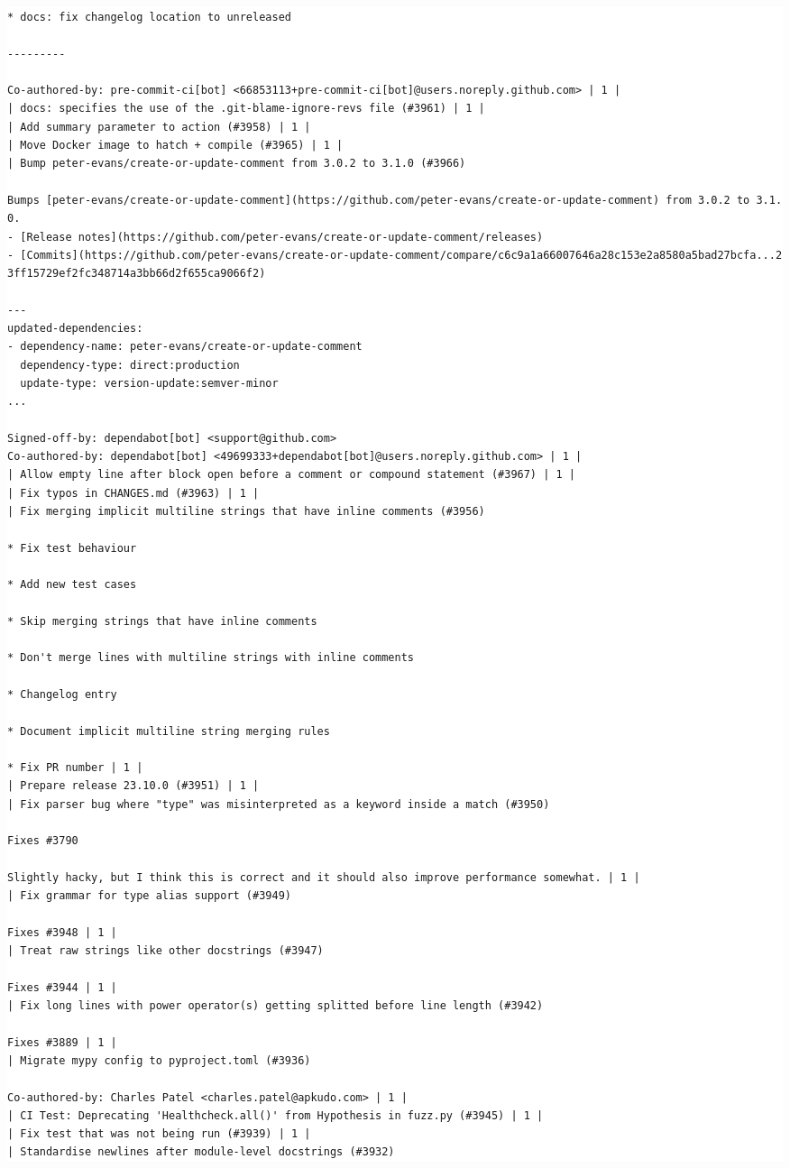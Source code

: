 ```
* docs: fix changelog location to unreleased

---------

Co-authored-by: pre-commit-ci[bot] <66853113+pre-commit-ci[bot]@users.noreply.github.com> | 1 |
| docs: specifies the use of the .git-blame-ignore-revs file (#3961) | 1 |
| Add summary parameter to action (#3958) | 1 |
| Move Docker image to hatch + compile (#3965) | 1 |
| Bump peter-evans/create-or-update-comment from 3.0.2 to 3.1.0 (#3966)

Bumps [peter-evans/create-or-update-comment](https://github.com/peter-evans/create-or-update-comment) from 3.0.2 to 3.1.0.
- [Release notes](https://github.com/peter-evans/create-or-update-comment/releases)
- [Commits](https://github.com/peter-evans/create-or-update-comment/compare/c6c9a1a66007646a28c153e2a8580a5bad27bcfa...23ff15729ef2fc348714a3bb66d2f655ca9066f2)

---
updated-dependencies:
- dependency-name: peter-evans/create-or-update-comment
  dependency-type: direct:production
  update-type: version-update:semver-minor
...

Signed-off-by: dependabot[bot] <support@github.com>
Co-authored-by: dependabot[bot] <49699333+dependabot[bot]@users.noreply.github.com> | 1 |
| Allow empty line after block open before a comment or compound statement (#3967) | 1 |
| Fix typos in CHANGES.md (#3963) | 1 |
| Fix merging implicit multiline strings that have inline comments (#3956)

* Fix test behaviour

* Add new test cases

* Skip merging strings that have inline comments

* Don't merge lines with multiline strings with inline comments

* Changelog entry

* Document implicit multiline string merging rules

* Fix PR number | 1 |
| Prepare release 23.10.0 (#3951) | 1 |
| Fix parser bug where "type" was misinterpreted as a keyword inside a match (#3950)

Fixes #3790

Slightly hacky, but I think this is correct and it should also improve performance somewhat. | 1 |
| Fix grammar for type alias support (#3949)

Fixes #3948 | 1 |
| Treat raw strings like other docstrings (#3947)

Fixes #3944 | 1 |
| Fix long lines with power operator(s) getting splitted before line length (#3942)

Fixes #3889 | 1 |
| Migrate mypy config to pyproject.toml (#3936)

Co-authored-by: Charles Patel <charles.patel@apkudo.com> | 1 |
| CI Test: Deprecating 'Healthcheck.all()' from Hypothesis in fuzz.py (#3945) | 1 |
| Fix test that was not being run (#3939) | 1 |
| Standardise newlines after module-level docstrings (#3932)
```

[1]: https://docs.python.org/dev/using/cmdline.html#cmdoption-x